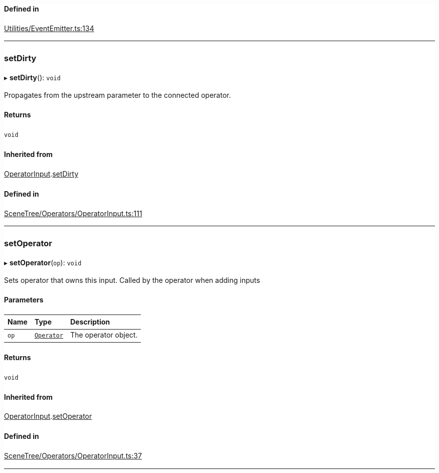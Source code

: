 #### Defined in

[Utilities/EventEmitter.ts:134](https://github.com/ZeaInc/zea-engine/blob/9a102c0d/src/Utilities/EventEmitter.ts#L134)

___

### setDirty

▸ **setDirty**(): `void`

Propagates from the upstream parameter to the connected operator.

#### Returns

`void`

#### Inherited from

[OperatorInput](SceneTree_Operators_OperatorInput.OperatorInput).[setDirty](SceneTree_Operators_OperatorInput.OperatorInput#setdirty)

#### Defined in

[SceneTree/Operators/OperatorInput.ts:111](https://github.com/ZeaInc/zea-engine/blob/9a102c0d/src/SceneTree/Operators/OperatorInput.ts#L111)

___

### setOperator

▸ **setOperator**(`op`): `void`

Sets operator that owns this input. Called by the operator when adding inputs

#### Parameters

| Name | Type | Description |
| :------ | :------ | :------ |
| `op` | [`Operator`](SceneTree_Operators_Operator.Operator) | The operator object. |

#### Returns

`void`

#### Inherited from

[OperatorInput](SceneTree_Operators_OperatorInput.OperatorInput).[setOperator](SceneTree_Operators_OperatorInput.OperatorInput#setoperator)

#### Defined in

[SceneTree/Operators/OperatorInput.ts:37](https://github.com/ZeaInc/zea-engine/blob/9a102c0d/src/SceneTree/Operators/OperatorInput.ts#L37)

___
